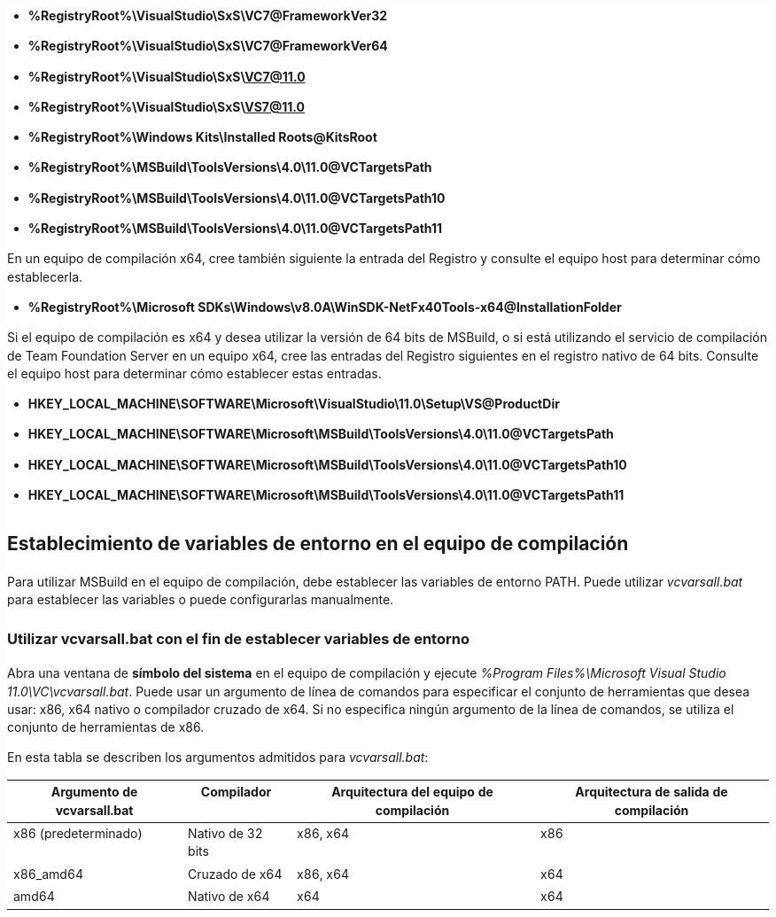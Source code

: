    - <strong>%RegistryRoot%\VisualStudio\SxS\VC7@FrameworkVer32</strong>

   - <strong>%RegistryRoot%\VisualStudio\SxS\VC7@FrameworkVer64</strong>

   - **%RegistryRoot%\VisualStudio\SxS\VC7@11.0**

   - **%RegistryRoot%\VisualStudio\SxS\VS7@11.0**

   - <strong>%RegistryRoot%\Windows Kits\Installed Roots@KitsRoot</strong>

   - <strong>%RegistryRoot%\MSBuild\ToolsVersions\4.0\11.0@VCTargetsPath</strong>

   - <strong>%RegistryRoot%\MSBuild\ToolsVersions\4.0\11.0@VCTargetsPath10</strong>

   - <strong>%RegistryRoot%\MSBuild\ToolsVersions\4.0\11.0@VCTargetsPath11</strong>

   En un equipo de compilación x64, cree también siguiente la entrada del Registro y consulte el equipo host para determinar cómo establecerla.

   - <strong>%RegistryRoot%\Microsoft SDKs\Windows\v8.0A\WinSDK-NetFx40Tools-x64@InstallationFolder</strong>

   Si el equipo de compilación es x64 y desea utilizar la versión de 64 bits de MSBuild, o si está utilizando el servicio de compilación de Team Foundation Server en un equipo x64, cree las entradas del Registro siguientes en el registro nativo de 64 bits. Consulte el equipo host para determinar cómo establecer estas entradas.

   - <strong>HKEY_LOCAL_MACHINE\SOFTWARE\Microsoft\VisualStudio\11.0\Setup\VS@ProductDir</strong>

   - <strong>HKEY_LOCAL_MACHINE\SOFTWARE\Microsoft\MSBuild\ToolsVersions\4.0\11.0@VCTargetsPath</strong>

   - <strong>HKEY_LOCAL_MACHINE\SOFTWARE\Microsoft\MSBuild\ToolsVersions\4.0\11.0@VCTargetsPath10</strong>

   - <strong>HKEY_LOCAL_MACHINE\SOFTWARE\Microsoft\MSBuild\ToolsVersions\4.0\11.0@VCTargetsPath11</strong>

## <a name="set-environment-variables-on-the-build-computer"></a>Establecimiento de variables de entorno en el equipo de compilación

Para utilizar MSBuild en el equipo de compilación, debe establecer las variables de entorno PATH. Puede utilizar *vcvarsall.bat* para establecer las variables o puede configurarlas manualmente.

### <a name="use-vcvarsallbat-to-set-environment-variables"></a>Utilizar vcvarsall.bat con el fin de establecer variables de entorno

Abra una ventana de **símbolo del sistema** en el equipo de compilación y ejecute *%Program Files%\Microsoft Visual Studio 11.0\VC\vcvarsall.bat*. Puede usar un argumento de línea de comandos para especificar el conjunto de herramientas que desea usar: x86, x64 nativo o compilador cruzado de x64. Si no especifica ningún argumento de la línea de comandos, se utiliza el conjunto de herramientas de x86.

En esta tabla se describen los argumentos admitidos para *vcvarsall.bat*:

|Argumento de vcvarsall.bat|Compilador|Arquitectura del equipo de compilación|Arquitectura de salida de compilación|
| - |--------------| - | - |
|x86 (predeterminado)|Nativo de 32 bits|x86, x64|x86|
|x86_amd64|Cruzado de x64|x86, x64|x64|
|amd64|Nativo de x64|x64|x64|

